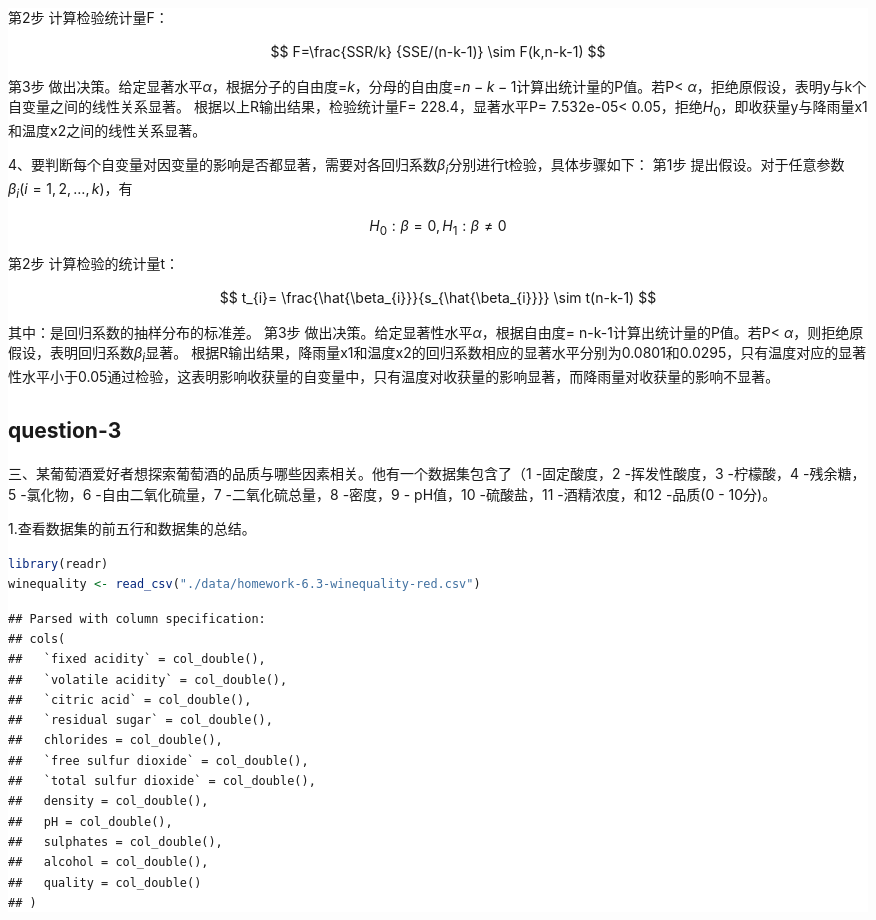 第2步 计算检验统计量F：

$$
F=\frac{SSR/k} {SSE/(n-k-1)} \sim  F(k,n-k-1)
$$

第3步 做出决策。给定显著水平$\alpha$，根据分子的自由度=$k$，分母的自由度=$n-k-1$计算出统计量的P值。若P< $\alpha$，拒绝原假设，表明y与k个自变量之间的线性关系显著。
根据以上R输出结果，检验统计量F= 228.4，显著水平P= 7.532e-05< 0.05，拒绝$H_{0}$，即收获量y与降雨量x1和温度x2之间的线性关系显著。

4、要判断每个自变量对因变量的影响是否都显著，需要对各回归系数$\beta_{i}$分别进行t检验，具体步骤如下：
第1步 提出假设。对于任意参数$\beta_{i}( i=1,2,…,k)$，有

$$
H_{0}:\beta = 0,H_{1}:\beta \neq 0
$$

第2步 计算检验的统计量t：

$$
t_{i}= \frac{\hat{\beta_{i}}}{s_{\hat{\beta_{i}}}} \sim t(n-k-1)
$$

其中：是回归系数的抽样分布的标准差。
第3步 做出决策。给定显著性水平$\alpha$，根据自由度= n-k-1计算出统计量的P值。若P< $\alpha$，则拒绝原假设，表明回归系数$β_{i}$显著。
根据R输出结果，降雨量x1和温度x2的回归系数相应的显著水平分别为0.0801和0.0295，只有温度对应的显著性水平小于0.05通过检验，这表明影响收获量的自变量中，只有温度对收获量的影响显著，而降雨量对收获量的影响不显著。

## question-3

三、某葡萄酒爱好者想探索葡萄酒的品质与哪些因素相关。他有一个数据集包含了（1 -固定酸度，2 -挥发性酸度，3 -柠檬酸，4 -残余糖，5 -氯化物，6 -自由二氧化硫量，7 -二氧化硫总量，8 -密度，9 - pH值，10 -硫酸盐，11 -酒精浓度，和12 -品质(0 - 10分)。

1.查看数据集的前五行和数据集的总结。


```r
library(readr)
winequality <- read_csv("./data/homework-6.3-winequality-red.csv")
```

```
## Parsed with column specification:
## cols(
##   `fixed acidity` = col_double(),
##   `volatile acidity` = col_double(),
##   `citric acid` = col_double(),
##   `residual sugar` = col_double(),
##   chlorides = col_double(),
##   `free sulfur dioxide` = col_double(),
##   `total sulfur dioxide` = col_double(),
##   density = col_double(),
##   pH = col_double(),
##   sulphates = col_double(),
##   alcohol = col_double(),
##   quality = col_double()
## )
```
